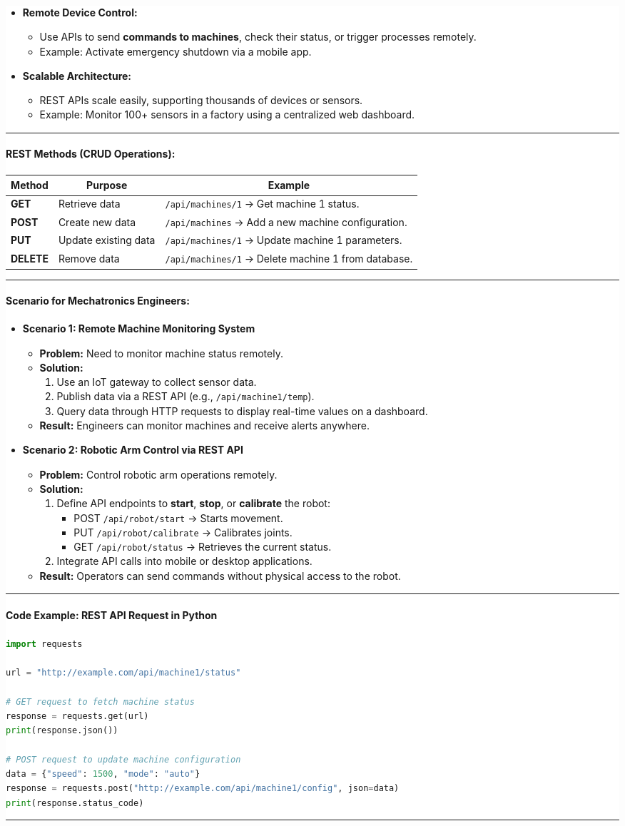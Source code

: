 - **Remote Device Control:**  
  - Use APIs to send **commands to machines**, check their status, or trigger processes remotely.  
  - Example: Activate emergency shutdown via a mobile app.  

- **Scalable Architecture:**  
  - REST APIs scale easily, supporting thousands of devices or sensors.  
  - Example: Monitor 100+ sensors in a factory using a centralized web dashboard.  

---

#### **REST Methods (CRUD Operations):**

| **Method**   | **Purpose**                   | **Example**                                         |
|-------------|--------------------------------|-----------------------------------------------------|
| **GET**     | Retrieve data                  | `/api/machines/1` → Get machine 1 status.          |
| **POST**    | Create new data                | `/api/machines` → Add a new machine configuration. |
| **PUT**     | Update existing data           | `/api/machines/1` → Update machine 1 parameters.   |
| **DELETE**  | Remove data                    | `/api/machines/1` → Delete machine 1 from database.|

---

#### **Scenario for Mechatronics Engineers:**

- **Scenario 1: Remote Machine Monitoring System**  
  - **Problem:** Need to monitor machine status remotely.  
  - **Solution:**  
    1. Use an IoT gateway to collect sensor data.  
    2. Publish data via a REST API (e.g., `/api/machine1/temp`).  
    3. Query data through HTTP requests to display real-time values on a dashboard.  
  - **Result:** Engineers can monitor machines and receive alerts anywhere.  

- **Scenario 2: Robotic Arm Control via REST API**  
  - **Problem:** Control robotic arm operations remotely.  
  - **Solution:**  
    1. Define API endpoints to **start**, **stop**, or **calibrate** the robot:  
       - POST `/api/robot/start` → Starts movement.  
       - PUT `/api/robot/calibrate` → Calibrates joints.  
       - GET `/api/robot/status` → Retrieves the current status.  
    2. Integrate API calls into mobile or desktop applications.  
  - **Result:** Operators can send commands without physical access to the robot.  

---

#### **Code Example: REST API Request in Python**

```python
import requests

url = "http://example.com/api/machine1/status"

# GET request to fetch machine status
response = requests.get(url)
print(response.json())

# POST request to update machine configuration
data = {"speed": 1500, "mode": "auto"}
response = requests.post("http://example.com/api/machine1/config", json=data)
print(response.status_code)
```

---